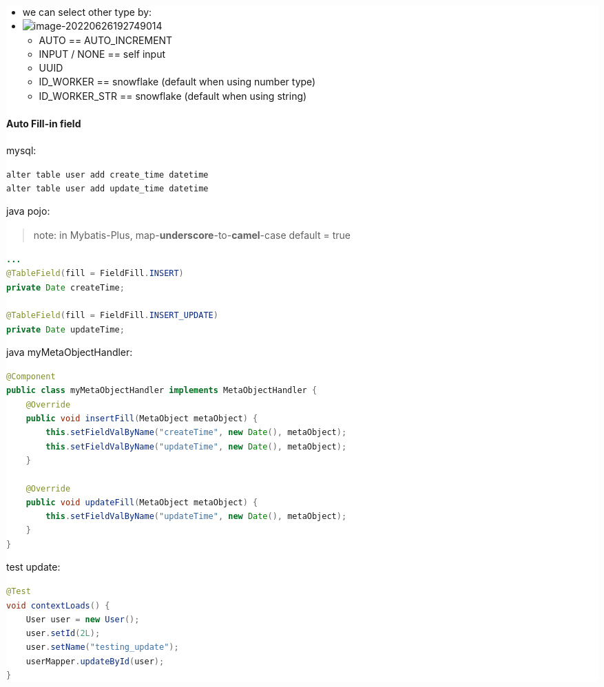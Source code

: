 - we can select other type by:
- ![image-20220626192749014](C:\Users\topsa\AppData\Roaming\Typora\typora-user-images\image-20220626192749014.png)
  - AUTO == AUTO_INCREMENT
  - INPUT / NONE == self input
  - UUID
  - ID_WORKER == snowflake (default when using number type)
  - ID_WORKER_STR == snowflake (default when using string)



#### Auto Fill-in field

mysql:

```mysql
alter table user add create_time datetime
alter table user add update_time datetime
```

java pojo: 

> note: in Mybatis-Plus, map-**underscore**-to-**camel**-case default = true 

```java
...
@TableField(fill = FieldFill.INSERT)
private Date createTime;

@TableField(fill = FieldFill.INSERT_UPDATE)
private Date updateTime;
```

java myMetaObjectHandler:

```java
@Component
public class myMetaObjectHandler implements MetaObjectHandler {
    @Override
    public void insertFill(MetaObject metaObject) {
        this.setFieldValByName("createTime", new Date(), metaObject);
        this.setFieldValByName("updateTime", new Date(), metaObject);
    }

    @Override
    public void updateFill(MetaObject metaObject) {
        this.setFieldValByName("updateTime", new Date(), metaObject);
    }
}
```

test update:

```java
@Test
void contextLoads() {
    User user = new User();
    user.setId(2L);
    user.setName("testing_update");
    userMapper.updateById(user);
}
```
